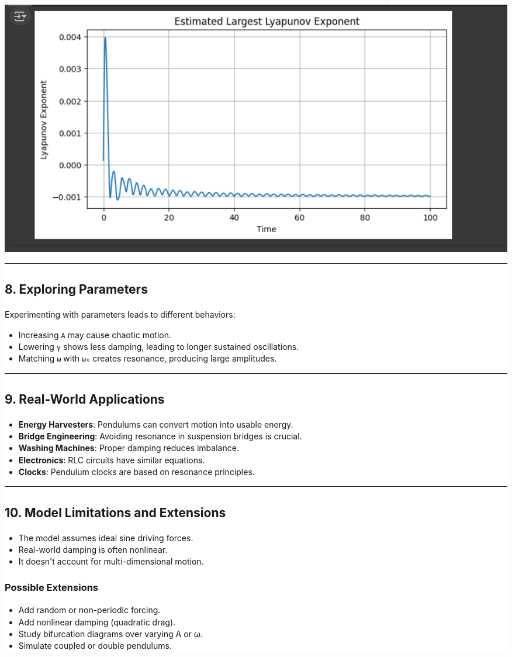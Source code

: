 ![alt text](image-19.png)

---

## 8. Exploring Parameters

Experimenting with parameters leads to different behaviors:
- Increasing `A` may cause chaotic motion.
- Lowering `γ` shows less damping, leading to longer sustained oscillations.
- Matching `ω` with `ω₀` creates resonance, producing large amplitudes.

---

## 9. Real-World Applications

- **Energy Harvesters**: Pendulums can convert motion into usable energy.
- **Bridge Engineering**: Avoiding resonance in suspension bridges is crucial.
- **Washing Machines**: Proper damping reduces imbalance.
- **Electronics**: RLC circuits have similar equations.
- **Clocks**: Pendulum clocks are based on resonance principles.

---

## 10. Model Limitations and Extensions

- The model assumes ideal sine driving forces.
- Real-world damping is often nonlinear.
- It doesn't account for multi-dimensional motion.

### Possible Extensions
- Add random or non-periodic forcing.
- Add nonlinear damping (quadratic drag).
- Study bifurcation diagrams over varying A or ω.
- Simulate coupled or double pendulums.
